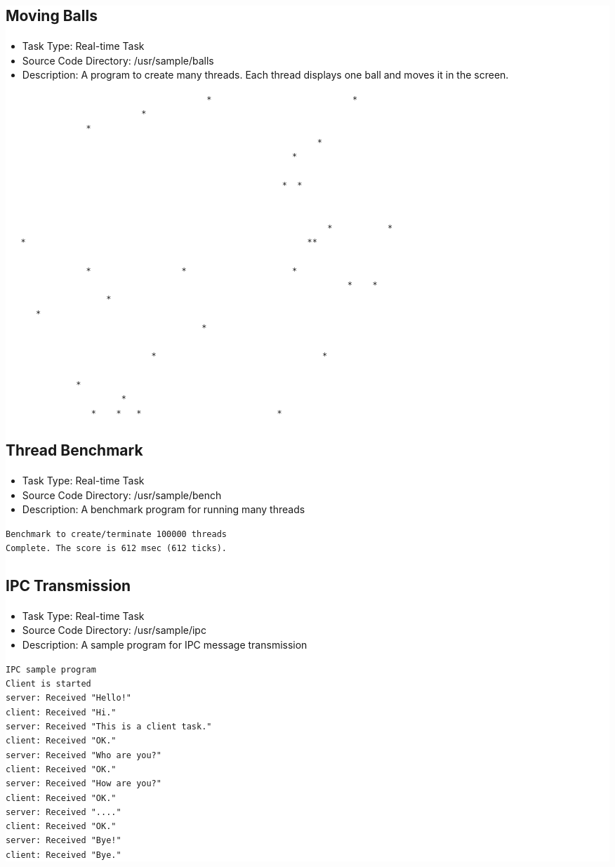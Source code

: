 ## Moving Balls

- Task Type: Real-time Task
- Source Code Directory: /usr/sample/balls
- Description: A program to create many threads. Each thread displays one ball and moves it in the screen.

```
                                        *                            *
                           *
                *
                                                              *
                                                         *

                                                       *  *


                                                                *           *
   *                                                        **

                *                  *                     *
                                                                    *    *
                    *
      *
                                       *

                             *                                 *

              *
                       *
                 *    *   *                           *
```

## Thread Benchmark

- Task Type: Real-time Task
- Source Code Directory: /usr/sample/bench
- Description: A benchmark program for running many threads

```
Benchmark to create/terminate 100000 threads
Complete. The score is 612 msec (612 ticks).
```

## IPC Transmission

- Task Type: Real-time Task
- Source Code Directory: /usr/sample/ipc
- Description: A sample program for IPC message transmission

```
IPC sample program
Client is started
server: Received "Hello!"
client: Received "Hi."
server: Received "This is a client task."
client: Received "OK."
server: Received "Who are you?"
client: Received "OK."
server: Received "How are you?"
client: Received "OK."
server: Received "...."
client: Received "OK."
server: Received "Bye!"
client: Received "Bye."
```